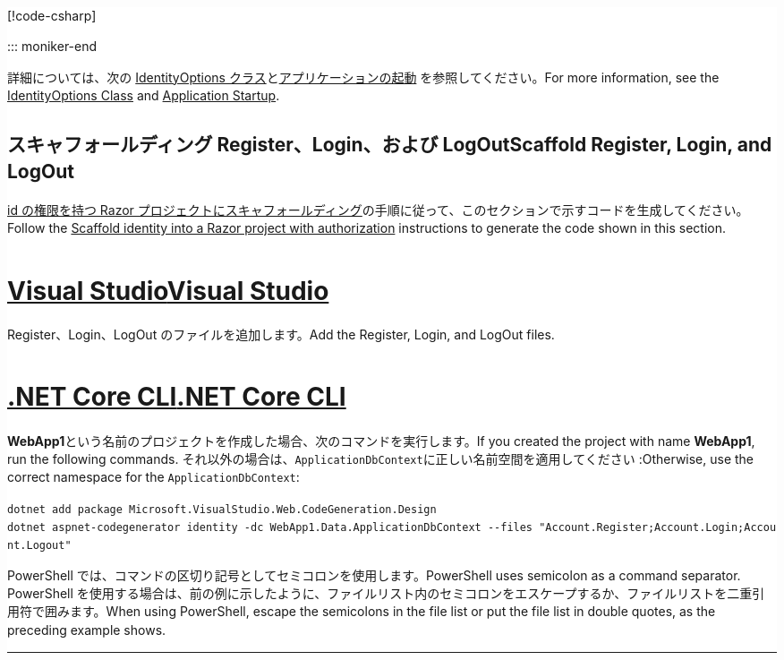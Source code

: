    [!code-csharp[](identity/sample/src/ASPNET-IdentityDemo/Startup.cs?name=snippet_configure&highlight=21)]

::: moniker-end

<span data-ttu-id="b0bfa-158">詳細については、次の [IdentityOptions クラス](/dotnet/api/microsoft.aspnetcore.identity.identityoptions)と[アプリケーションの起動](xref:fundamentals/startup) を参照してください。</span><span class="sxs-lookup"><span data-stu-id="b0bfa-158">For more information, see the [IdentityOptions Class](/dotnet/api/microsoft.aspnetcore.identity.identityoptions) and [Application Startup](xref:fundamentals/startup).</span></span>

## <a name="scaffold-register-login-and-logout"></a><span data-ttu-id="b0bfa-159">スキャフォールディング Register、Login、および LogOut</span><span class="sxs-lookup"><span data-stu-id="b0bfa-159">Scaffold Register, Login, and LogOut</span></span>

<span data-ttu-id="b0bfa-160">[id の権限を持つ Razor プロジェクトにスキャフォールディング](xref:security/authentication/scaffold-identity#scaffold-identity-into-a-razor-project-with-authorization)の手順に従って、このセクションで示すコードを生成してください。</span><span class="sxs-lookup"><span data-stu-id="b0bfa-160">Follow the [Scaffold identity into a Razor project with authorization](xref:security/authentication/scaffold-identity#scaffold-identity-into-a-razor-project-with-authorization) instructions to generate the code shown in this section.</span></span>

# <a name="visual-studiotabvisual-studio"></a>[<span data-ttu-id="b0bfa-161">Visual Studio</span><span class="sxs-lookup"><span data-stu-id="b0bfa-161">Visual Studio</span></span>](#tab/visual-studio)

<span data-ttu-id="b0bfa-162">Register、Login、LogOut のファイルを追加します。</span><span class="sxs-lookup"><span data-stu-id="b0bfa-162">Add the Register, Login, and LogOut files.</span></span>

# <a name="net-core-clitabnetcore-cli"></a>[<span data-ttu-id="b0bfa-163">.NET Core CLI</span><span class="sxs-lookup"><span data-stu-id="b0bfa-163">.NET Core CLI</span></span>](#tab/netcore-cli)

<span data-ttu-id="b0bfa-164">**WebApp1**という名前のプロジェクトを作成した場合、次のコマンドを実行します。</span><span class="sxs-lookup"><span data-stu-id="b0bfa-164">If you created the project with name **WebApp1**, run the following commands.</span></span> <span data-ttu-id="b0bfa-165">それ以外の場合は、`ApplicationDbContext`に正しい名前空間を適用してください :</span><span class="sxs-lookup"><span data-stu-id="b0bfa-165">Otherwise, use the correct namespace for the `ApplicationDbContext`:</span></span>

```dotnetcli
dotnet add package Microsoft.VisualStudio.Web.CodeGeneration.Design
dotnet aspnet-codegenerator identity -dc WebApp1.Data.ApplicationDbContext --files "Account.Register;Account.Login;Account.Logout"
```

<span data-ttu-id="b0bfa-166">PowerShell では、コマンドの区切り記号としてセミコロンを使用します。</span><span class="sxs-lookup"><span data-stu-id="b0bfa-166">PowerShell uses semicolon as a command separator.</span></span> <span data-ttu-id="b0bfa-167">PowerShell を使用する場合は、前の例に示したように、ファイルリスト内のセミコロンをエスケープするか、ファイルリストを二重引用符で囲みます。</span><span class="sxs-lookup"><span data-stu-id="b0bfa-167">When using PowerShell, escape the semicolons in the file list or put the file list in double quotes, as the preceding example shows.</span></span>

---